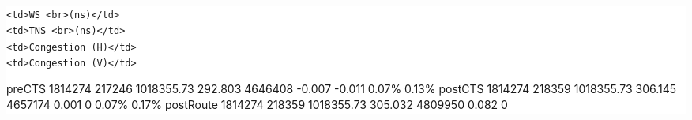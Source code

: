     <td>WS <br>(ns)</td>
    <td>TNS <br>(ns)</td>
    <td>Congestion (H)</td>
    <td>Congestion (V)</td>
  </tr>
  <tr>
    <td>preCTS</td>
    <td>1814274</td>
    <td>217246</td>
    <td>1018355.73</td>
    <td>292.803</td>
    <td>4646408</td>
    <td>-0.007</td>
    <td>-0.011</td>
    <td>0.07%</td>
    <td>0.13%</td>
  </tr>
  <tr>
    <td>postCTS</td>
    <td>1814274</td>
    <td>218359</td>
    <td>1018355.73</td>
    <td>306.145</td>
    <td>4657174</td>
    <td>0.001</td>
    <td>0</td>
    <td>0.07%</td>
    <td>0.17%</td>
  </tr>
  <tr>
    <td>postRoute</td>
    <td>1814274</td>
    <td>218359</td>
    <td>1018355.73</td>
    <td>305.032</td>
    <td>4809950</td>
    <td>0.082</td>
    <td>0</td>
    <td></td>
    <td></td>
  </tr>
</tbody>
</table>

<p align="center">